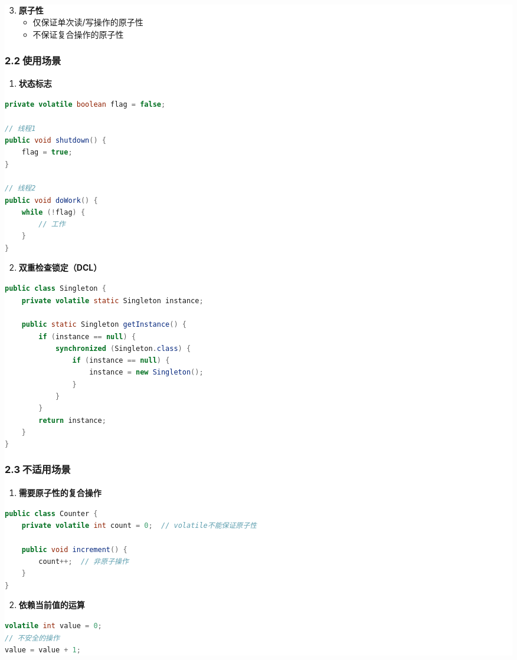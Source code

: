 3. **原子性**
   - 仅保证单次读/写操作的原子性
   - 不保证复合操作的原子性

### 2.2 使用场景
1. **状态标志**
```java
private volatile boolean flag = false;

// 线程1
public void shutdown() {
    flag = true;
}

// 线程2
public void doWork() {
    while (!flag) {
        // 工作
    }
}
```

2. **双重检查锁定（DCL）**
```java
public class Singleton {
    private volatile static Singleton instance;
    
    public static Singleton getInstance() {
        if (instance == null) {
            synchronized (Singleton.class) {
                if (instance == null) {
                    instance = new Singleton();
                }
            }
        }
        return instance;
    }
}
```

### 2.3 不适用场景
1. **需要原子性的复合操作**
```java
public class Counter {
    private volatile int count = 0;  // volatile不能保证原子性
    
    public void increment() {
        count++;  // 非原子操作
    }
}
```

2. **依赖当前值的运算**
```java
volatile int value = 0;
// 不安全的操作
value = value + 1;
```
